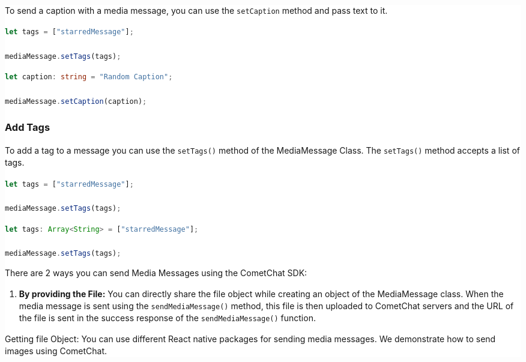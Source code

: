 To send a caption with a media message, you can use the `setCaption` method and pass text to it.

<Tabs>
<TabItem value="Add Caption" label="Add Caption">

```javascript
let tags = ["starredMessage"];

mediaMessage.setTags(tags);
```

</TabItem>
<TabItem value="Typescript" label="Typescript">

```typescript
let caption: string = "Random Caption";

mediaMessage.setCaption(caption);
```

</TabItem>
</Tabs>

### Add Tags

To add a tag to a message you can use the `setTags()` method of the MediaMessage Class. The `setTags()` method accepts a list of tags.

<Tabs>
<TabItem value="Add Tags" label="Add Tags">

```javascript
let tags = ["starredMessage"];

mediaMessage.setTags(tags);
```

</TabItem>
<TabItem value="Typescript" label="Typescript">

```typescript
let tags: Array<String> = ["starredMessage"];

mediaMessage.setTags(tags);
```

</TabItem>
</Tabs>

There are 2 ways you can send Media Messages using the CometChat SDK:

1. **By providing the File:** You can directly share the file object while creating an object of the MediaMessage class. When the media message is sent using the `sendMediaMessage()` method, this file is then uploaded to CometChat servers and the URL of the file is sent in the success response of the `sendMediaMessage()` function.

Getting file Object:
You can use different React native packages for sending media messages. We demonstrate how to send images using CometChat.
